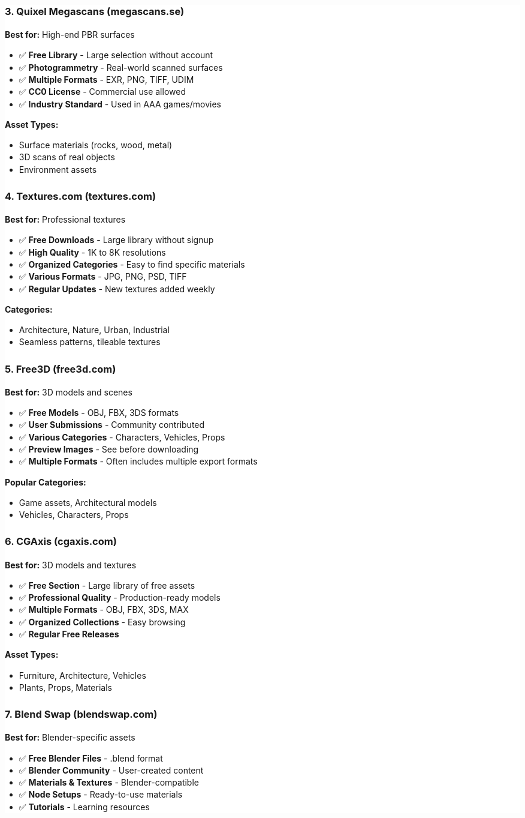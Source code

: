 ### 3. **Quixel Megascans** (megascans.se)
**Best for:** High-end PBR surfaces
- ✅ **Free Library** - Large selection without account
- ✅ **Photogrammetry** - Real-world scanned surfaces
- ✅ **Multiple Formats** - EXR, PNG, TIFF, UDIM
- ✅ **CC0 License** - Commercial use allowed
- ✅ **Industry Standard** - Used in AAA games/movies

**Asset Types:**
- Surface materials (rocks, wood, metal)
- 3D scans of real objects
- Environment assets

### 4. **Textures.com** (textures.com)
**Best for:** Professional textures
- ✅ **Free Downloads** - Large library without signup
- ✅ **High Quality** - 1K to 8K resolutions
- ✅ **Organized Categories** - Easy to find specific materials
- ✅ **Various Formats** - JPG, PNG, PSD, TIFF
- ✅ **Regular Updates** - New textures added weekly

**Categories:**
- Architecture, Nature, Urban, Industrial
- Seamless patterns, tileable textures

### 5. **Free3D** (free3d.com)
**Best for:** 3D models and scenes
- ✅ **Free Models** - OBJ, FBX, 3DS formats
- ✅ **User Submissions** - Community contributed
- ✅ **Various Categories** - Characters, Vehicles, Props
- ✅ **Preview Images** - See before downloading
- ✅ **Multiple Formats** - Often includes multiple export formats

**Popular Categories:**
- Game assets, Architectural models
- Vehicles, Characters, Props

### 6. **CGAxis** (cgaxis.com)
**Best for:** 3D models and textures
- ✅ **Free Section** - Large library of free assets
- ✅ **Professional Quality** - Production-ready models
- ✅ **Multiple Formats** - OBJ, FBX, 3DS, MAX
- ✅ **Organized Collections** - Easy browsing
- ✅ **Regular Free Releases**

**Asset Types:**
- Furniture, Architecture, Vehicles
- Plants, Props, Materials

### 7. **Blend Swap** (blendswap.com)
**Best for:** Blender-specific assets
- ✅ **Free Blender Files** - .blend format
- ✅ **Blender Community** - User-created content
- ✅ **Materials & Textures** - Blender-compatible
- ✅ **Node Setups** - Ready-to-use materials
- ✅ **Tutorials** - Learning resources
